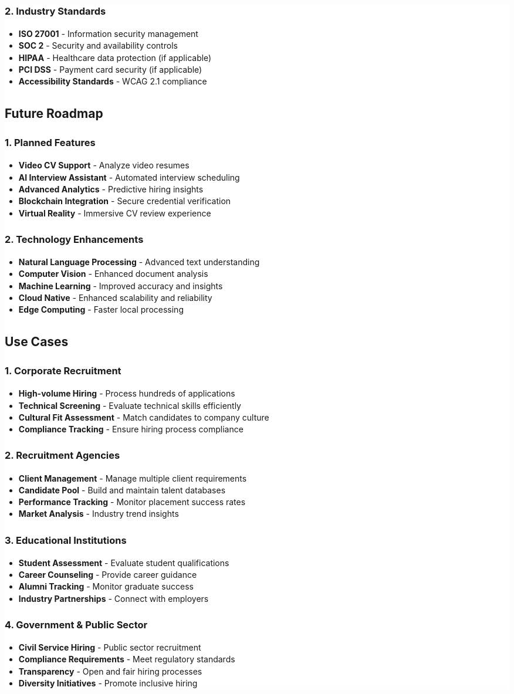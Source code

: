 ### 2. Industry Standards
- **ISO 27001** - Information security management
- **SOC 2** - Security and availability controls
- **HIPAA** - Healthcare data protection (if applicable)
- **PCI DSS** - Payment card security (if applicable)
- **Accessibility Standards** - WCAG 2.1 compliance

## Future Roadmap

### 1. Planned Features
- **Video CV Support** - Analyze video resumes
- **AI Interview Assistant** - Automated interview scheduling
- **Advanced Analytics** - Predictive hiring insights
- **Blockchain Integration** - Secure credential verification
- **Virtual Reality** - Immersive CV review experience

### 2. Technology Enhancements
- **Natural Language Processing** - Advanced text understanding
- **Computer Vision** - Enhanced document analysis
- **Machine Learning** - Improved accuracy and insights
- **Cloud Native** - Enhanced scalability and reliability
- **Edge Computing** - Faster local processing

## Use Cases

### 1. Corporate Recruitment
- **High-volume Hiring** - Process hundreds of applications
- **Technical Screening** - Evaluate technical skills efficiently
- **Cultural Fit Assessment** - Match candidates to company culture
- **Compliance Tracking** - Ensure hiring process compliance

### 2. Recruitment Agencies
- **Client Management** - Manage multiple client requirements
- **Candidate Pool** - Build and maintain talent databases
- **Performance Tracking** - Monitor placement success rates
- **Market Analysis** - Industry trend insights

### 3. Educational Institutions
- **Student Assessment** - Evaluate student qualifications
- **Career Counseling** - Provide career guidance
- **Alumni Tracking** - Monitor graduate success
- **Industry Partnerships** - Connect with employers

### 4. Government & Public Sector
- **Civil Service Hiring** - Public sector recruitment
- **Compliance Requirements** - Meet regulatory standards
- **Transparency** - Open and fair hiring processes
- **Diversity Initiatives** - Promote inclusive hiring
